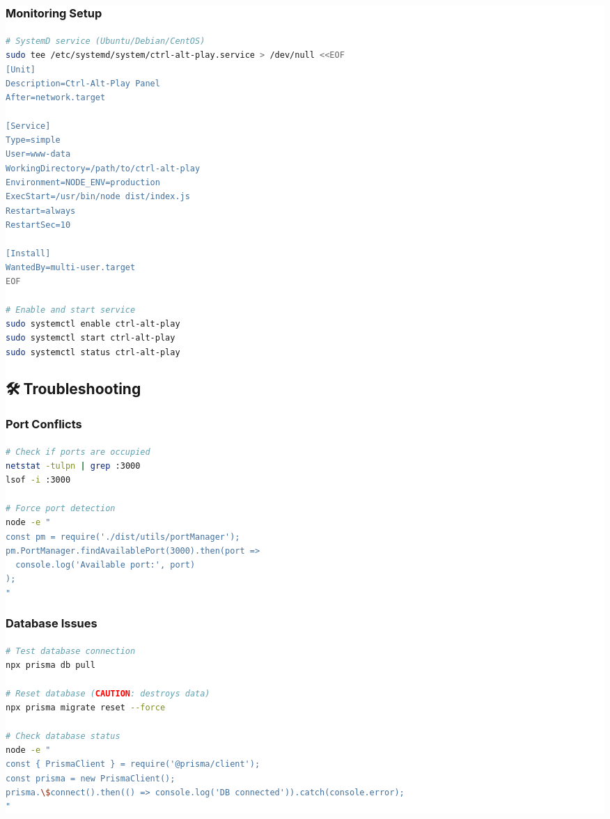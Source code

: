 ### Monitoring Setup

```bash
# SystemD service (Ubuntu/Debian/CentOS)
sudo tee /etc/systemd/system/ctrl-alt-play.service > /dev/null <<EOF
[Unit]
Description=Ctrl-Alt-Play Panel
After=network.target

[Service]
Type=simple
User=www-data
WorkingDirectory=/path/to/ctrl-alt-play
Environment=NODE_ENV=production
ExecStart=/usr/bin/node dist/index.js
Restart=always
RestartSec=10

[Install]
WantedBy=multi-user.target
EOF

# Enable and start service
sudo systemctl enable ctrl-alt-play
sudo systemctl start ctrl-alt-play
sudo systemctl status ctrl-alt-play
```

## 🛠️ Troubleshooting

### Port Conflicts

```bash
# Check if ports are occupied
netstat -tulpn | grep :3000
lsof -i :3000

# Force port detection
node -e "
const pm = require('./dist/utils/portManager');
pm.PortManager.findAvailablePort(3000).then(port => 
  console.log('Available port:', port)
);
"
```

### Database Issues

```bash
# Test database connection
npx prisma db pull

# Reset database (CAUTION: destroys data)
npx prisma migrate reset --force

# Check database status
node -e "
const { PrismaClient } = require('@prisma/client');
const prisma = new PrismaClient();
prisma.\$connect().then(() => console.log('DB connected')).catch(console.error);
"
```
